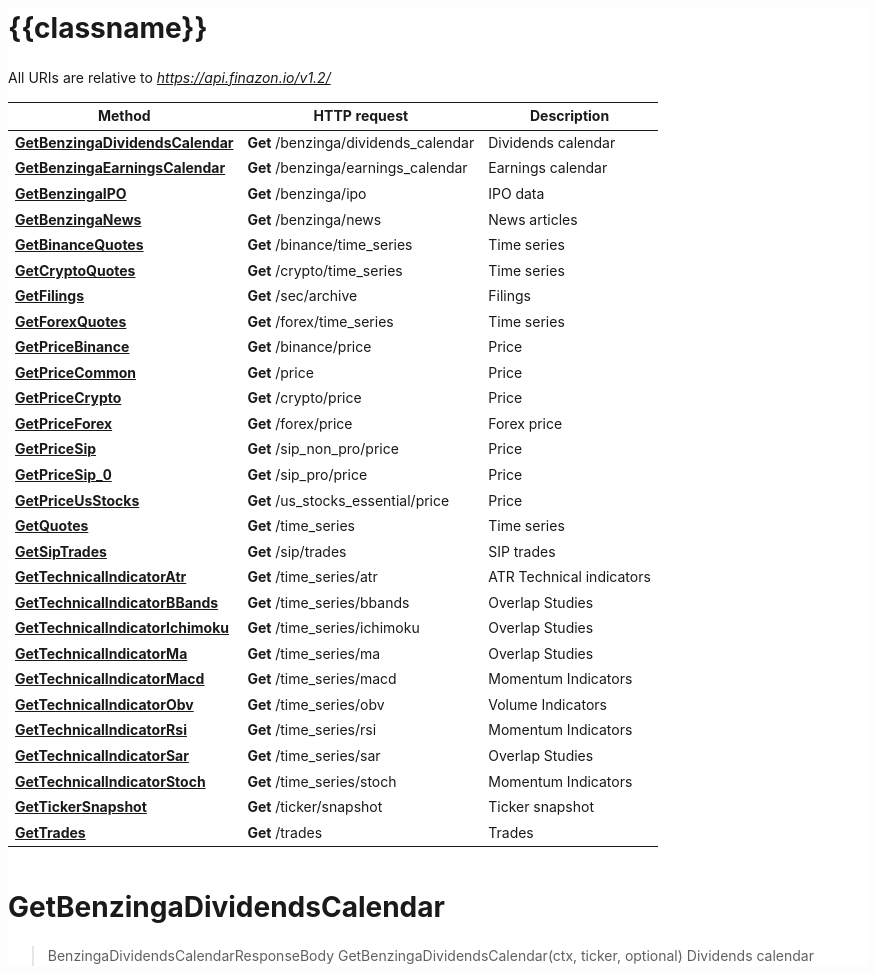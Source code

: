 # {{classname}}

All URIs are relative to *https://api.finazon.io/v1.2/*

Method | HTTP request | Description
------------- | ------------- | -------------
[**GetBenzingaDividendsCalendar**](DataApi.md#GetBenzingaDividendsCalendar) | **Get** /benzinga/dividends_calendar | Dividends calendar
[**GetBenzingaEarningsCalendar**](DataApi.md#GetBenzingaEarningsCalendar) | **Get** /benzinga/earnings_calendar | Earnings calendar
[**GetBenzingaIPO**](DataApi.md#GetBenzingaIPO) | **Get** /benzinga/ipo | IPO data
[**GetBenzingaNews**](DataApi.md#GetBenzingaNews) | **Get** /benzinga/news | News articles
[**GetBinanceQuotes**](DataApi.md#GetBinanceQuotes) | **Get** /binance/time_series | Time series
[**GetCryptoQuotes**](DataApi.md#GetCryptoQuotes) | **Get** /crypto/time_series | Time series
[**GetFilings**](DataApi.md#GetFilings) | **Get** /sec/archive | Filings
[**GetForexQuotes**](DataApi.md#GetForexQuotes) | **Get** /forex/time_series | Time series
[**GetPriceBinance**](DataApi.md#GetPriceBinance) | **Get** /binance/price | Price
[**GetPriceCommon**](DataApi.md#GetPriceCommon) | **Get** /price | Price
[**GetPriceCrypto**](DataApi.md#GetPriceCrypto) | **Get** /crypto/price | Price
[**GetPriceForex**](DataApi.md#GetPriceForex) | **Get** /forex/price | Forex price
[**GetPriceSip**](DataApi.md#GetPriceSip) | **Get** /sip_non_pro/price | Price
[**GetPriceSip_0**](DataApi.md#GetPriceSip_0) | **Get** /sip_pro/price | Price
[**GetPriceUsStocks**](DataApi.md#GetPriceUsStocks) | **Get** /us_stocks_essential/price | Price
[**GetQuotes**](DataApi.md#GetQuotes) | **Get** /time_series | Time series
[**GetSipTrades**](DataApi.md#GetSipTrades) | **Get** /sip/trades | SIP trades
[**GetTechnicalIndicatorAtr**](DataApi.md#GetTechnicalIndicatorAtr) | **Get** /time_series/atr | ATR Technical indicators
[**GetTechnicalIndicatorBBands**](DataApi.md#GetTechnicalIndicatorBBands) | **Get** /time_series/bbands | Overlap Studies
[**GetTechnicalIndicatorIchimoku**](DataApi.md#GetTechnicalIndicatorIchimoku) | **Get** /time_series/ichimoku | Overlap Studies
[**GetTechnicalIndicatorMa**](DataApi.md#GetTechnicalIndicatorMa) | **Get** /time_series/ma | Overlap Studies
[**GetTechnicalIndicatorMacd**](DataApi.md#GetTechnicalIndicatorMacd) | **Get** /time_series/macd | Momentum Indicators
[**GetTechnicalIndicatorObv**](DataApi.md#GetTechnicalIndicatorObv) | **Get** /time_series/obv | Volume Indicators
[**GetTechnicalIndicatorRsi**](DataApi.md#GetTechnicalIndicatorRsi) | **Get** /time_series/rsi | Momentum Indicators
[**GetTechnicalIndicatorSar**](DataApi.md#GetTechnicalIndicatorSar) | **Get** /time_series/sar | Overlap Studies
[**GetTechnicalIndicatorStoch**](DataApi.md#GetTechnicalIndicatorStoch) | **Get** /time_series/stoch | Momentum Indicators
[**GetTickerSnapshot**](DataApi.md#GetTickerSnapshot) | **Get** /ticker/snapshot | Ticker snapshot
[**GetTrades**](DataApi.md#GetTrades) | **Get** /trades | Trades

# **GetBenzingaDividendsCalendar**
> BenzingaDividendsCalendarResponseBody GetBenzingaDividendsCalendar(ctx, ticker, optional)
Dividends calendar

